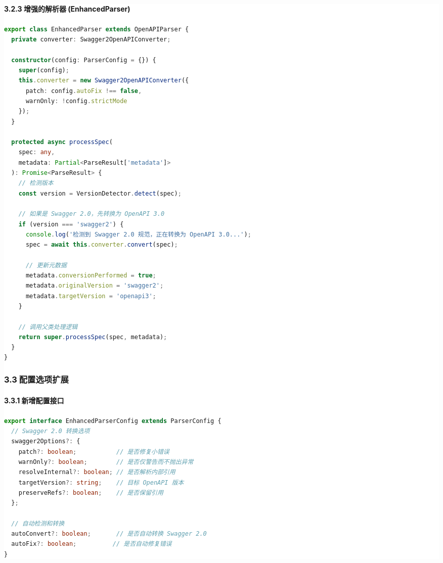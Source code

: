 #### 3.2.3 增强的解析器 (EnhancedParser)
```typescript
export class EnhancedParser extends OpenAPIParser {
  private converter: Swagger2OpenAPIConverter;

  constructor(config: ParserConfig = {}) {
    super(config);
    this.converter = new Swagger2OpenAPIConverter({
      patch: config.autoFix !== false,
      warnOnly: !config.strictMode
    });
  }

  protected async processSpec(
    spec: any,
    metadata: Partial<ParseResult['metadata']>
  ): Promise<ParseResult> {
    // 检测版本
    const version = VersionDetector.detect(spec);
    
    // 如果是 Swagger 2.0，先转换为 OpenAPI 3.0
    if (version === 'swagger2') {
      console.log('检测到 Swagger 2.0 规范，正在转换为 OpenAPI 3.0...');
      spec = await this.converter.convert(spec);
      
      // 更新元数据
      metadata.conversionPerformed = true;
      metadata.originalVersion = 'swagger2';
      metadata.targetVersion = 'openapi3';
    }

    // 调用父类处理逻辑
    return super.processSpec(spec, metadata);
  }
}
```

### 3.3 配置选项扩展

#### 3.3.1 新增配置接口
```typescript
export interface EnhancedParserConfig extends ParserConfig {
  // Swagger 2.0 转换选项
  swagger2Options?: {
    patch?: boolean;           // 是否修复小错误
    warnOnly?: boolean;        // 是否仅警告而不抛出异常
    resolveInternal?: boolean; // 是否解析内部引用
    targetVersion?: string;    // 目标 OpenAPI 版本
    preserveRefs?: boolean;    // 是否保留引用
  };
  
  // 自动检测和转换
  autoConvert?: boolean;       // 是否自动转换 Swagger 2.0
  autoFix?: boolean;          // 是否自动修复错误
}
```

